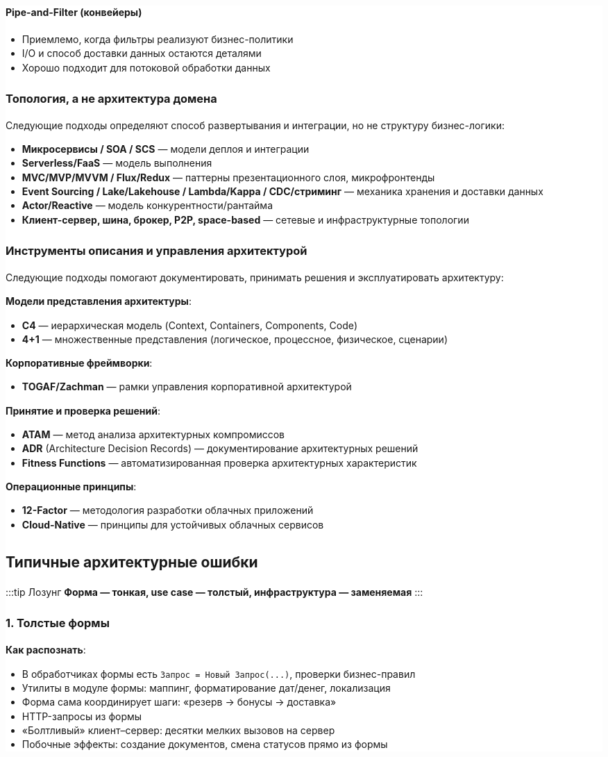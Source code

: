 #### Pipe-and-Filter (конвейеры)

- Приемлемо, когда фильтры реализуют бизнес-политики
- I/O и способ доставки данных остаются деталями
- Хорошо подходит для потоковой обработки данных

### Топология, а не архитектура домена

Следующие подходы определяют способ развертывания и интеграции, но не структуру бизнес-логики:

- **Микросервисы / SOA / SCS** — модели деплоя и интеграции
- **Serverless/FaaS** — модель выполнения
- **MVC/MVP/MVVM / Flux/Redux** — паттерны презентационного слоя, микрофронтенды
- **Event Sourcing / Lake/Lakehouse / Lambda/Kappa / CDC/стриминг** — механика хранения и доставки данных
- **Actor/Reactive** — модель конкурентности/рантайма
- **Клиент-сервер, шина, брокер, P2P, space-based** — сетевые и инфраструктурные топологии

### Инструменты описания и управления архитектурой

Следующие подходы помогают документировать, принимать решения и эксплуатировать архитектуру:

**Модели представления архитектуры**:

- **C4** — иерархическая модель (Context, Containers, Components, Code)
- **4+1** — множественные представления (логическое, процессное, физическое, сценарии)

**Корпоративные фреймворки**:

- **TOGAF/Zachman** — рамки управления корпоративной архитектурой

**Принятие и проверка решений**:

- **ATAM** — метод анализа архитектурных компромиссов
- **ADR** (Architecture Decision Records) — документирование архитектурных решений
- **Fitness Functions** — автоматизированная проверка архитектурных характеристик

**Операционные принципы**:

- **12-Factor** — методология разработки облачных приложений
- **Cloud-Native** — принципы для устойчивых облачных сервисов

## Типичные архитектурные ошибки

:::tip Лозунг
**Форма — тонкая, use case — толстый, инфраструктура — заменяемая**
:::

### 1. Толстые формы

**Как распознать**:

- В обработчиках формы есть `Запрос = Новый Запрос(...)`, проверки бизнес-правил
- Утилиты в модуле формы: маппинг, форматирование дат/денег, локализация
- Форма сама координирует шаги: «резерв → бонусы → доставка»
- HTTP-запросы из формы
- «Болтливый» клиент–сервер: десятки мелких вызовов на сервер
- Побочные эффекты: создание документов, смена статусов прямо из формы
